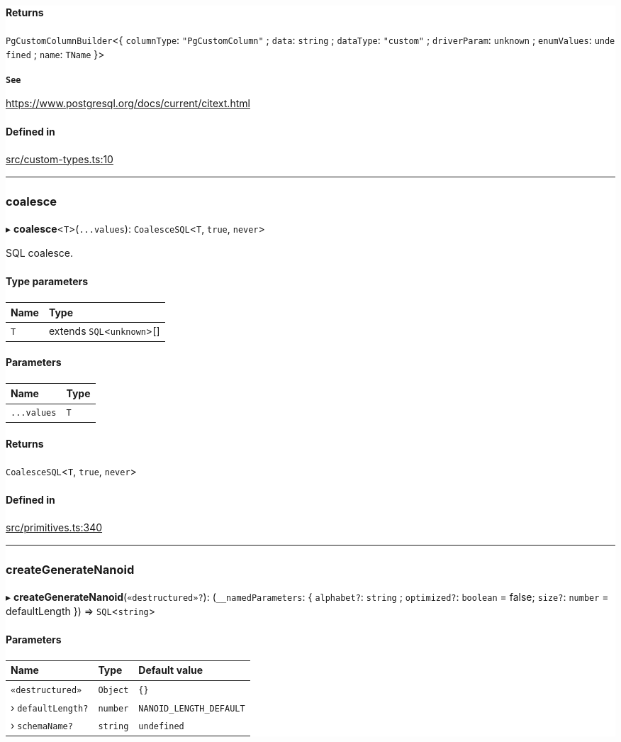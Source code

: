 #### Returns

`PgCustomColumnBuilder`\<\{ `columnType`: ``"PgCustomColumn"`` ; `data`: `string` ; `dataType`: ``"custom"`` ; `driverParam`: `unknown` ; `enumValues`: `undefined` ; `name`: `TName`  }\>

**`See`**

https://www.postgresql.org/docs/current/citext.html

#### Defined in

[src/custom-types.ts:10](https://github.com/iolyd/drizzle-orm-helpers/blob/6d2baa2/src/custom-types.ts#L10)

___

### coalesce

▸ **coalesce**\<`T`\>(`...values`): `CoalesceSQL`\<`T`, ``true``, `never`\>

SQL coalesce.

#### Type parameters

| Name | Type |
| :------ | :------ |
| `T` | extends `SQL`\<`unknown`\>[] |

#### Parameters

| Name | Type |
| :------ | :------ |
| `...values` | `T` |

#### Returns

`CoalesceSQL`\<`T`, ``true``, `never`\>

#### Defined in

[src/primitives.ts:340](https://github.com/iolyd/drizzle-orm-helpers/blob/6d2baa2/src/primitives.ts#L340)

___

### createGenerateNanoid

▸ **createGenerateNanoid**(`«destructured»?`): (`__namedParameters`: \{ `alphabet?`: `string` ; `optimized?`: `boolean` = false; `size?`: `number` = defaultLength }) => `SQL`\<`string`\>

#### Parameters

| Name | Type | Default value |
| :------ | :------ | :------ |
| `«destructured»` | `Object` | `{}` |
| › `defaultLength?` | `number` | `NANOID_LENGTH_DEFAULT` |
| › `schemaName?` | `string` | `undefined` |
